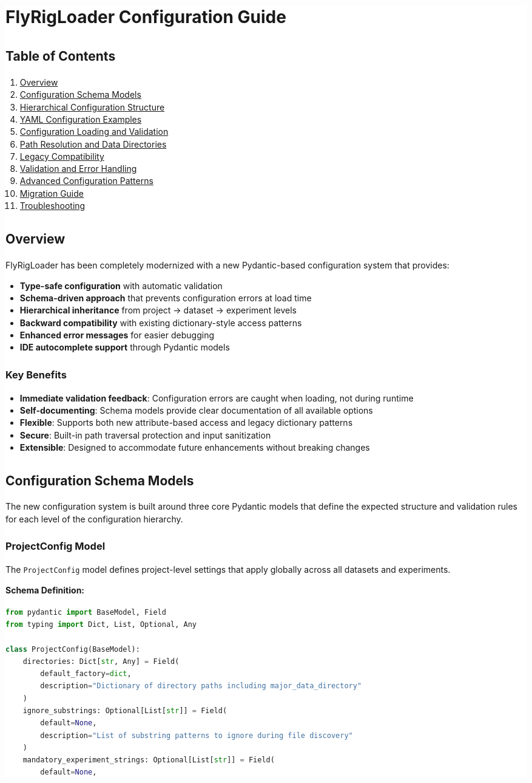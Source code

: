 # FlyRigLoader Configuration Guide

## Table of Contents

1. [Overview](#overview)
2. [Configuration Schema Models](#configuration-schema-models)
3. [Hierarchical Configuration Structure](#hierarchical-configuration-structure)
4. [YAML Configuration Examples](#yaml-configuration-examples)
5. [Configuration Loading and Validation](#configuration-loading-and-validation)
6. [Path Resolution and Data Directories](#path-resolution-and-data-directories)
7. [Legacy Compatibility](#legacy-compatibility)
8. [Validation and Error Handling](#validation-and-error-handling)
9. [Advanced Configuration Patterns](#advanced-configuration-patterns)
10. [Migration Guide](#migration-guide)
11. [Troubleshooting](#troubleshooting)

## Overview

FlyRigLoader has been completely modernized with a new Pydantic-based configuration system that provides:

- **Type-safe configuration** with automatic validation
- **Schema-driven approach** that prevents configuration errors at load time
- **Hierarchical inheritance** from project → dataset → experiment levels
- **Backward compatibility** with existing dictionary-style access patterns
- **Enhanced error messages** for easier debugging
- **IDE autocomplete support** through Pydantic models

### Key Benefits

- **Immediate validation feedback**: Configuration errors are caught when loading, not during runtime
- **Self-documenting**: Schema models provide clear documentation of all available options
- **Flexible**: Supports both new attribute-based access and legacy dictionary patterns
- **Secure**: Built-in path traversal protection and input sanitization
- **Extensible**: Designed to accommodate future enhancements without breaking changes

## Configuration Schema Models

The new configuration system is built around three core Pydantic models that define the expected structure and validation rules for each level of the configuration hierarchy.

### ProjectConfig Model

The `ProjectConfig` model defines project-level settings that apply globally across all datasets and experiments.

**Schema Definition:**
```python
from pydantic import BaseModel, Field
from typing import Dict, List, Optional, Any

class ProjectConfig(BaseModel):
    directories: Dict[str, Any] = Field(
        default_factory=dict,
        description="Dictionary of directory paths including major_data_directory"
    )
    ignore_substrings: Optional[List[str]] = Field(
        default=None,
        description="List of substring patterns to ignore during file discovery"
    )
    mandatory_experiment_strings: Optional[List[str]] = Field(
        default=None,
```